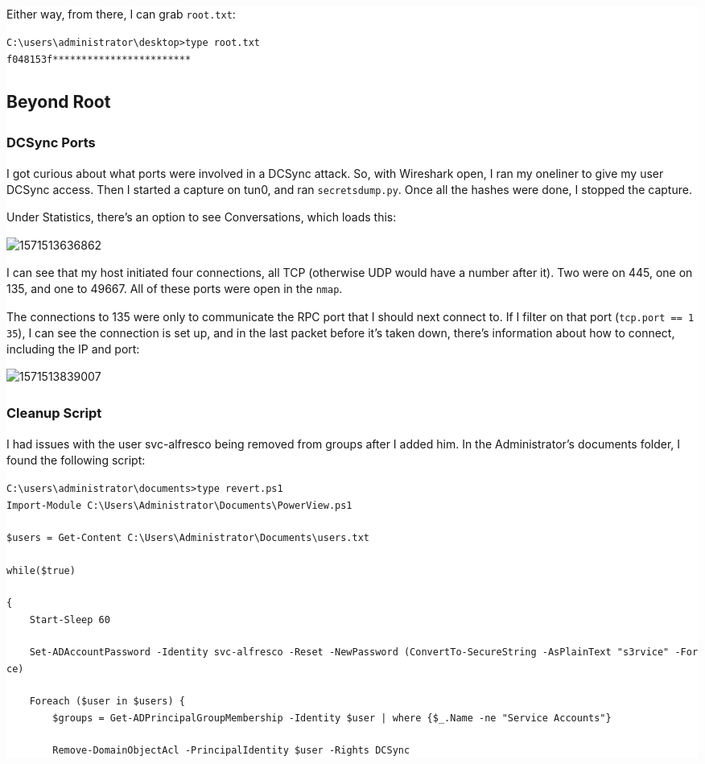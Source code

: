 
Either way, from there, I can grab `root.txt`:

    
    
    C:\users\administrator\desktop>type root.txt
    f048153f************************
    

## Beyond Root

### DCSync Ports

I got curious about what ports were involved in a DCSync attack. So, with
Wireshark open, I ran my oneliner to give my user DCSync access. Then I
started a capture on tun0, and ran `secretsdump.py`. Once all the hashes were
done, I stopped the capture.

Under Statistics, there’s an option to see Conversations, which loads this:

![1571513636862](https://0xdfimages.gitlab.io/img/1571513636862.png)

I can see that my host initiated four connections, all TCP (otherwise UDP
would have a number after it). Two were on 445, one on 135, and one to 49667.
All of these ports were open in the `nmap`.

The connections to 135 were only to communicate the RPC port that I should
next connect to. If I filter on that port (`tcp.port == 135`), I can see the
connection is set up, and in the last packet before it’s taken down, there’s
information about how to connect, including the IP and port:

![1571513839007](https://0xdfimages.gitlab.io/img/1571513839007.png)

### Cleanup Script

I had issues with the user svc-alfresco being removed from groups after I
added him. In the Administrator’s documents folder, I found the following
script:

    
    
    C:\users\administrator\documents>type revert.ps1
    Import-Module C:\Users\Administrator\Documents\PowerView.ps1
    
    $users = Get-Content C:\Users\Administrator\Documents\users.txt
    
    while($true)
    
    {
        Start-Sleep 60
    
        Set-ADAccountPassword -Identity svc-alfresco -Reset -NewPassword (ConvertTo-SecureString -AsPlainText "s3rvice" -Force)
    
        Foreach ($user in $users) {
            $groups = Get-ADPrincipalGroupMembership -Identity $user | where {$_.Name -ne "Service Accounts"}
    
            Remove-DomainObjectAcl -PrincipalIdentity $user -Rights DCSync
    